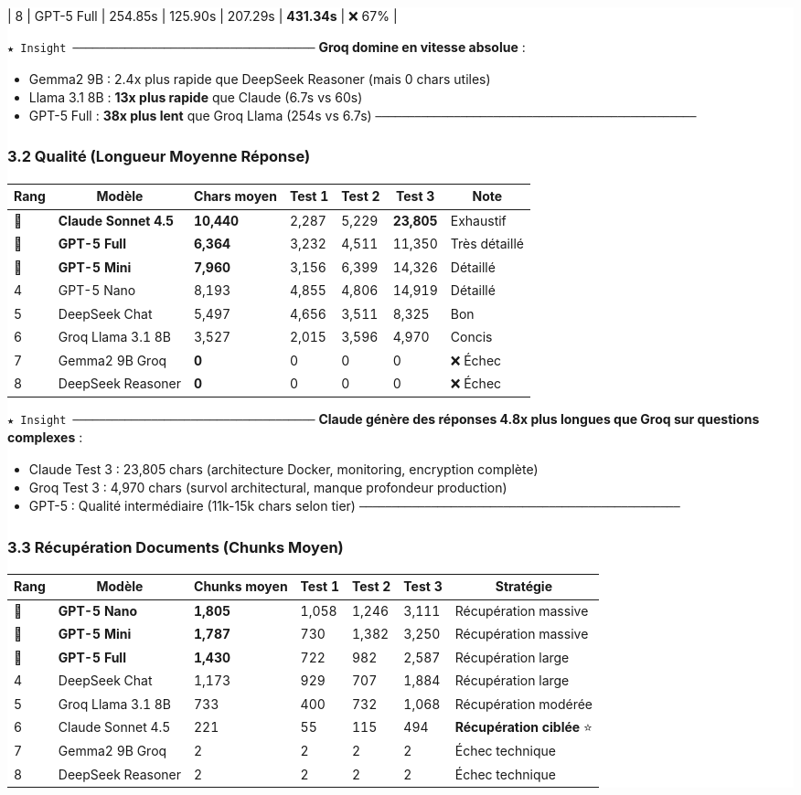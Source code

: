 | 8 | GPT-5 Full | 254.85s | 125.90s | 207.29s | **431.34s** | ❌ 67% |

`★ Insight ─────────────────────────────────────`
**Groq domine en vitesse absolue** :
- Gemma2 9B : 2.4x plus rapide que DeepSeek Reasoner (mais 0 chars utiles)
- Llama 3.1 8B : **13x plus rapide** que Claude (6.7s vs 60s)
- GPT-5 Full : **38x plus lent** que Groq Llama (254s vs 6.7s)
`─────────────────────────────────────────────────`

### 3.2 Qualité (Longueur Moyenne Réponse)

| Rang | Modèle | Chars moyen | Test 1 | Test 2 | Test 3 | Note |
|------|--------|-------------|--------|--------|--------|------|
| 🥇 | **Claude Sonnet 4.5** | **10,440** | 2,287 | 5,229 | **23,805** | Exhaustif |
| 🥈 | **GPT-5 Full** | **6,364** | 3,232 | 4,511 | 11,350 | Très détaillé |
| 🥉 | **GPT-5 Mini** | **7,960** | 3,156 | 6,399 | 14,326 | Détaillé |
| 4 | GPT-5 Nano | 8,193 | 4,855 | 4,806 | 14,919 | Détaillé |
| 5 | DeepSeek Chat | 5,497 | 4,656 | 3,511 | 8,325 | Bon |
| 6 | Groq Llama 3.1 8B | 3,527 | 2,015 | 3,596 | 4,970 | Concis |
| 7 | Gemma2 9B Groq | **0** | 0 | 0 | 0 | ❌ Échec |
| 8 | DeepSeek Reasoner | **0** | 0 | 0 | 0 | ❌ Échec |

`★ Insight ─────────────────────────────────────`
**Claude génère des réponses 4.8x plus longues que Groq sur questions complexes** :
- Claude Test 3 : 23,805 chars (architecture Docker, monitoring, encryption complète)
- Groq Test 3 : 4,970 chars (survol architectural, manque profondeur production)
- GPT-5 : Qualité intermédiaire (11k-15k chars selon tier)
`─────────────────────────────────────────────────`

### 3.3 Récupération Documents (Chunks Moyen)

| Rang | Modèle | Chunks moyen | Test 1 | Test 2 | Test 3 | Stratégie |
|------|--------|--------------|--------|--------|--------|-----------|
| 🥇 | **GPT-5 Nano** | **1,805** | 1,058 | 1,246 | 3,111 | Récupération massive |
| 🥈 | **GPT-5 Mini** | **1,787** | 730 | 1,382 | 3,250 | Récupération massive |
| 🥉 | **GPT-5 Full** | **1,430** | 722 | 982 | 2,587 | Récupération large |
| 4 | DeepSeek Chat | 1,173 | 929 | 707 | 1,884 | Récupération large |
| 5 | Groq Llama 3.1 8B | 733 | 400 | 732 | 1,068 | Récupération modérée |
| 6 | Claude Sonnet 4.5 | 221 | 55 | 115 | 494 | **Récupération ciblée** ⭐ |
| 7 | Gemma2 9B Groq | 2 | 2 | 2 | 2 | Échec technique |
| 8 | DeepSeek Reasoner | 2 | 2 | 2 | 2 | Échec technique |
